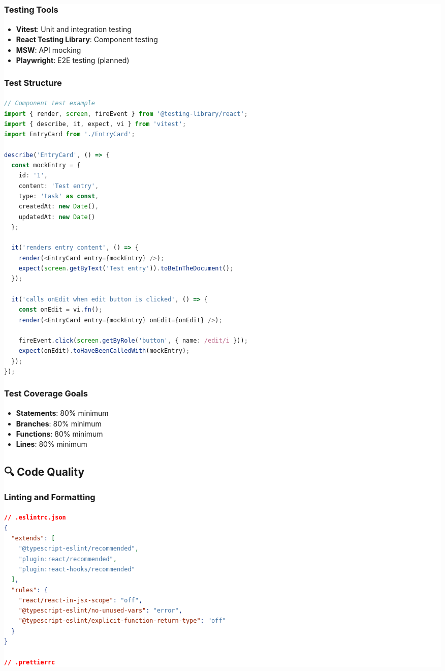 ### **Testing Tools**
- **Vitest**: Unit and integration testing
- **React Testing Library**: Component testing
- **MSW**: API mocking
- **Playwright**: E2E testing (planned)

### **Test Structure**
```typescript
// Component test example
import { render, screen, fireEvent } from '@testing-library/react';
import { describe, it, expect, vi } from 'vitest';
import EntryCard from './EntryCard';

describe('EntryCard', () => {
  const mockEntry = {
    id: '1',
    content: 'Test entry',
    type: 'task' as const,
    createdAt: new Date(),
    updatedAt: new Date()
  };

  it('renders entry content', () => {
    render(<EntryCard entry={mockEntry} />);
    expect(screen.getByText('Test entry')).toBeInTheDocument();
  });

  it('calls onEdit when edit button is clicked', () => {
    const onEdit = vi.fn();
    render(<EntryCard entry={mockEntry} onEdit={onEdit} />);
    
    fireEvent.click(screen.getByRole('button', { name: /edit/i }));
    expect(onEdit).toHaveBeenCalledWith(mockEntry);
  });
});
```

### **Test Coverage Goals**
- **Statements**: 80% minimum
- **Branches**: 80% minimum
- **Functions**: 80% minimum
- **Lines**: 80% minimum

## 🔍 **Code Quality**

### **Linting and Formatting**
```json
// .eslintrc.json
{
  "extends": [
    "@typescript-eslint/recommended",
    "plugin:react/recommended",
    "plugin:react-hooks/recommended"
  ],
  "rules": {
    "react/react-in-jsx-scope": "off",
    "@typescript-eslint/no-unused-vars": "error",
    "@typescript-eslint/explicit-function-return-type": "off"
  }
}

// .prettierrc
```